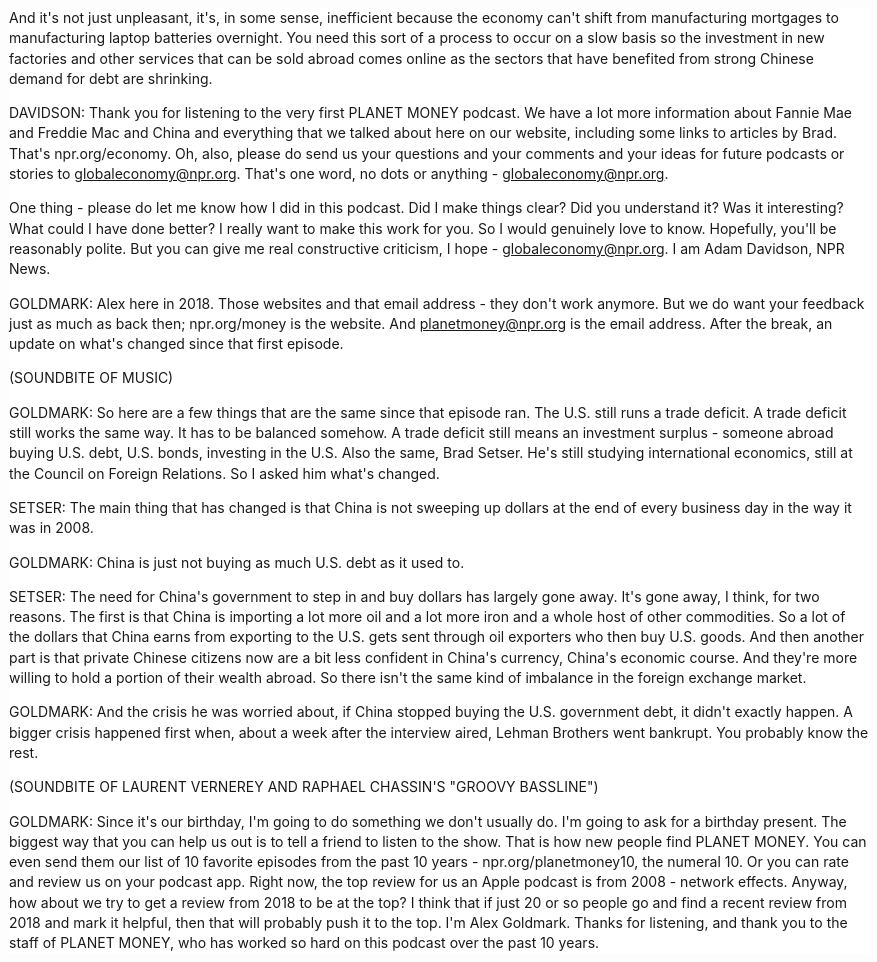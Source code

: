 And it's not just unpleasant, it's, in some sense, inefficient because the economy can't shift from manufacturing mortgages to manufacturing laptop batteries overnight. You need this sort of a process to occur on a slow basis so the investment in new factories and other services that can be sold abroad comes online as the sectors that have benefited from strong Chinese demand for debt are shrinking.

DAVIDSON: Thank you for listening to the very first PLANET MONEY podcast. We have a lot more information about Fannie Mae and Freddie Mac and China and everything that we talked about here on our website, including some links to articles by Brad. That's npr.org/economy. Oh, also, please do send us your questions and your comments and your ideas for future podcasts or stories to globaleconomy@npr.org. That's one word, no dots or anything - globaleconomy@npr.org.

One thing - please do let me know how I did in this podcast. Did I make things clear? Did you understand it? Was it interesting? What could I have done better? I really want to make this work for you. So I would genuinely love to know. Hopefully, you'll be reasonably polite. But you can give me real constructive criticism, I hope - globaleconomy@npr.org. I am Adam Davidson, NPR News.

GOLDMARK: Alex here in 2018. Those websites and that email address - they don't work anymore. But we do want your feedback just as much as back then; npr.org/money is the website. And planetmoney@npr.org is the email address. After the break, an update on what's changed since that first episode.

(SOUNDBITE OF MUSIC)

GOLDMARK: So here are a few things that are the same since that episode ran. The U.S. still runs a trade deficit. A trade deficit still works the same way. It has to be balanced somehow. A trade deficit still means an investment surplus - someone abroad buying U.S. debt, U.S. bonds, investing in the U.S. Also the same, Brad Setser. He's still studying international economics, still at the Council on Foreign Relations. So I asked him what's changed.

SETSER: The main thing that has changed is that China is not sweeping up dollars at the end of every business day in the way it was in 2008.

GOLDMARK: China is just not buying as much U.S. debt as it used to.

SETSER: The need for China's government to step in and buy dollars has largely gone away. It's gone away, I think, for two reasons. The first is that China is importing a lot more oil and a lot more iron and a whole host of other commodities. So a lot of the dollars that China earns from exporting to the U.S. gets sent through oil exporters who then buy U.S. goods. And then another part is that private Chinese citizens now are a bit less confident in China's currency, China's economic course. And they're more willing to hold a portion of their wealth abroad. So there isn't the same kind of imbalance in the foreign exchange market.

GOLDMARK: And the crisis he was worried about, if China stopped buying the U.S. government debt, it didn't exactly happen. A bigger crisis happened first when, about a week after the interview aired, Lehman Brothers went bankrupt. You probably know the rest.

(SOUNDBITE OF LAURENT VERNEREY AND RAPHAEL CHASSIN'S "GROOVY BASSLINE")

GOLDMARK: Since it's our birthday, I'm going to do something we don't usually do. I'm going to ask for a birthday present. The biggest way that you can help us out is to tell a friend to listen to the show. That is how new people find PLANET MONEY. You can even send them our list of 10 favorite episodes from the past 10 years - npr.org/planetmoney10, the numeral 10. Or you can rate and review us on your podcast app. Right now, the top review for us an Apple podcast is from 2008 - network effects. Anyway, how about we try to get a review from 2018 to be at the top? I think that if just 20 or so people go and find a recent review from 2018 and mark it helpful, then that will probably push it to the top. I'm Alex Goldmark. Thanks for listening, and thank you to the staff of PLANET MONEY, who has worked so hard on this podcast over the past 10 years.
